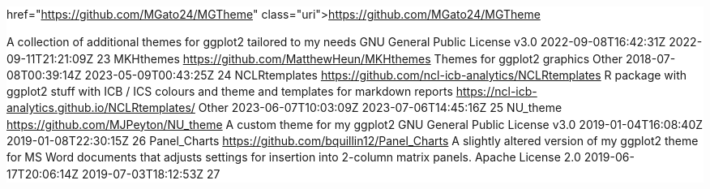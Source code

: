 href="https://github.com/MGato24/MGTheme"
class="uri">https://github.com/MGato24/MGTheme</a></td>
<td style="text-align: left;">A collection of additional themes for
ggplot2 tailored to my needs</td>
<td style="text-align: left;"></td>
<td style="text-align: left;">GNU General Public License v3.0</td>
<td style="text-align: left;">2022-09-08T16:42:31Z</td>
<td style="text-align: left;">2022-09-11T21:21:09Z</td>
</tr>
<tr class="odd">
<td style="text-align: left;">23</td>
<td style="text-align: left;">MKHthemes</td>
<td style="text-align: left;"><a
href="https://github.com/MatthewHeun/MKHthemes"
class="uri">https://github.com/MatthewHeun/MKHthemes</a></td>
<td style="text-align: left;">Themes for ggplot2 graphics</td>
<td style="text-align: left;"></td>
<td style="text-align: left;">Other</td>
<td style="text-align: left;">2018-07-08T00:39:14Z</td>
<td style="text-align: left;">2023-05-09T00:43:25Z</td>
</tr>
<tr class="even">
<td style="text-align: left;">24</td>
<td style="text-align: left;">NCLRtemplates</td>
<td style="text-align: left;"><a
href="https://github.com/ncl-icb-analytics/NCLRtemplates"
class="uri">https://github.com/ncl-icb-analytics/NCLRtemplates</a></td>
<td style="text-align: left;">R package with ggplot2 stuff with ICB /
ICS colours and theme and templates for markdown reports</td>
<td style="text-align: left;"><a
href="https://ncl-icb-analytics.github.io/NCLRtemplates/"
class="uri">https://ncl-icb-analytics.github.io/NCLRtemplates/</a></td>
<td style="text-align: left;">Other</td>
<td style="text-align: left;">2023-06-07T10:03:09Z</td>
<td style="text-align: left;">2023-07-06T14:45:16Z</td>
</tr>
<tr class="odd">
<td style="text-align: left;">25</td>
<td style="text-align: left;">NU_theme</td>
<td style="text-align: left;"><a
href="https://github.com/MJPeyton/NU_theme"
class="uri">https://github.com/MJPeyton/NU_theme</a></td>
<td style="text-align: left;">A custom theme for my ggplot2</td>
<td style="text-align: left;"></td>
<td style="text-align: left;">GNU General Public License v3.0</td>
<td style="text-align: left;">2019-01-04T16:08:40Z</td>
<td style="text-align: left;">2019-01-08T22:30:15Z</td>
</tr>
<tr class="even">
<td style="text-align: left;">26</td>
<td style="text-align: left;">Panel_Charts</td>
<td style="text-align: left;"><a
href="https://github.com/bquillin12/Panel_Charts"
class="uri">https://github.com/bquillin12/Panel_Charts</a></td>
<td style="text-align: left;">A slightly altered version of my ggplot2
theme for MS Word documents that adjusts settings for insertion into
2-column matrix panels.</td>
<td style="text-align: left;"></td>
<td style="text-align: left;">Apache License 2.0</td>
<td style="text-align: left;">2019-06-17T20:06:14Z</td>
<td style="text-align: left;">2019-07-03T18:12:53Z</td>
</tr>
<tr class="odd">
<td style="text-align: left;">27</td>